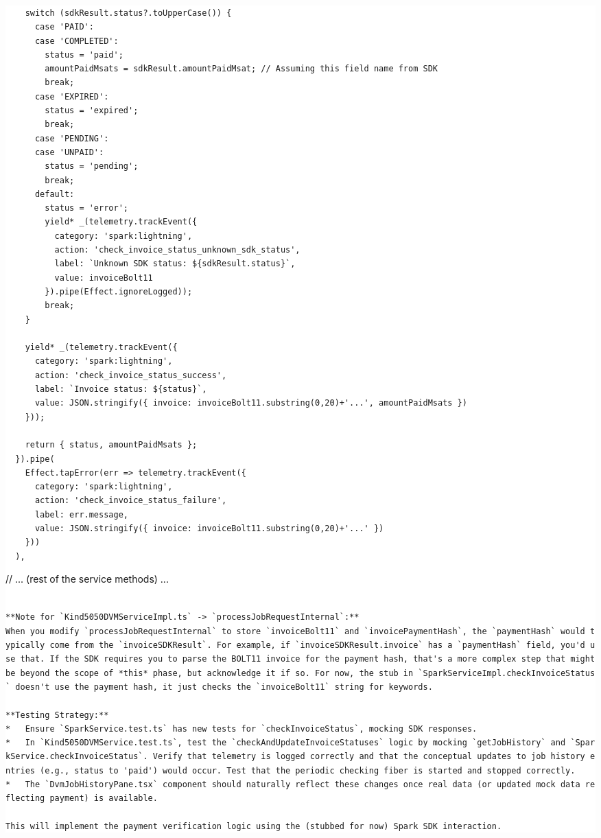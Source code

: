         switch (sdkResult.status?.toUpperCase()) {
          case 'PAID':
          case 'COMPLETED':
            status = 'paid';
            amountPaidMsats = sdkResult.amountPaidMsat; // Assuming this field name from SDK
            break;
          case 'EXPIRED':
            status = 'expired';
            break;
          case 'PENDING':
          case 'UNPAID':
            status = 'pending';
            break;
          default:
            status = 'error';
            yield* _(telemetry.trackEvent({
              category: 'spark:lightning',
              action: 'check_invoice_status_unknown_sdk_status',
              label: `Unknown SDK status: ${sdkResult.status}`,
              value: invoiceBolt11
            }).pipe(Effect.ignoreLogged));
            break;
        }

        yield* _(telemetry.trackEvent({
          category: 'spark:lightning',
          action: 'check_invoice_status_success',
          label: `Invoice status: ${status}`,
          value: JSON.stringify({ invoice: invoiceBolt11.substring(0,20)+'...', amountPaidMsats })
        }));

        return { status, amountPaidMsats };
      }).pipe(
        Effect.tapError(err => telemetry.trackEvent({
          category: 'spark:lightning',
          action: 'check_invoice_status_failure',
          label: err.message,
          value: JSON.stringify({ invoice: invoiceBolt11.substring(0,20)+'...' })
        }))
      ),

// ... (rest of the service methods) ...

```

**Note for `Kind5050DVMServiceImpl.ts` -> `processJobRequestInternal`:**
When you modify `processJobRequestInternal` to store `invoiceBolt11` and `invoicePaymentHash`, the `paymentHash` would typically come from the `invoiceSDKResult`. For example, if `invoiceSDKResult.invoice` has a `paymentHash` field, you'd use that. If the SDK requires you to parse the BOLT11 invoice for the payment hash, that's a more complex step that might be beyond the scope of *this* phase, but acknowledge it if so. For now, the stub in `SparkServiceImpl.checkInvoiceStatus` doesn't use the payment hash, it just checks the `invoiceBolt11` string for keywords.

**Testing Strategy:**
*   Ensure `SparkService.test.ts` has new tests for `checkInvoiceStatus`, mocking SDK responses.
*   In `Kind5050DVMService.test.ts`, test the `checkAndUpdateInvoiceStatuses` logic by mocking `getJobHistory` and `SparkService.checkInvoiceStatus`. Verify that telemetry is logged correctly and that the conceptual updates to job history entries (e.g., status to 'paid') would occur. Test that the periodic checking fiber is started and stopped correctly.
*   The `DvmJobHistoryPane.tsx` component should naturally reflect these changes once real data (or updated mock data reflecting payment) is available.

This will implement the payment verification logic using the (stubbed for now) Spark SDK interaction.
```
